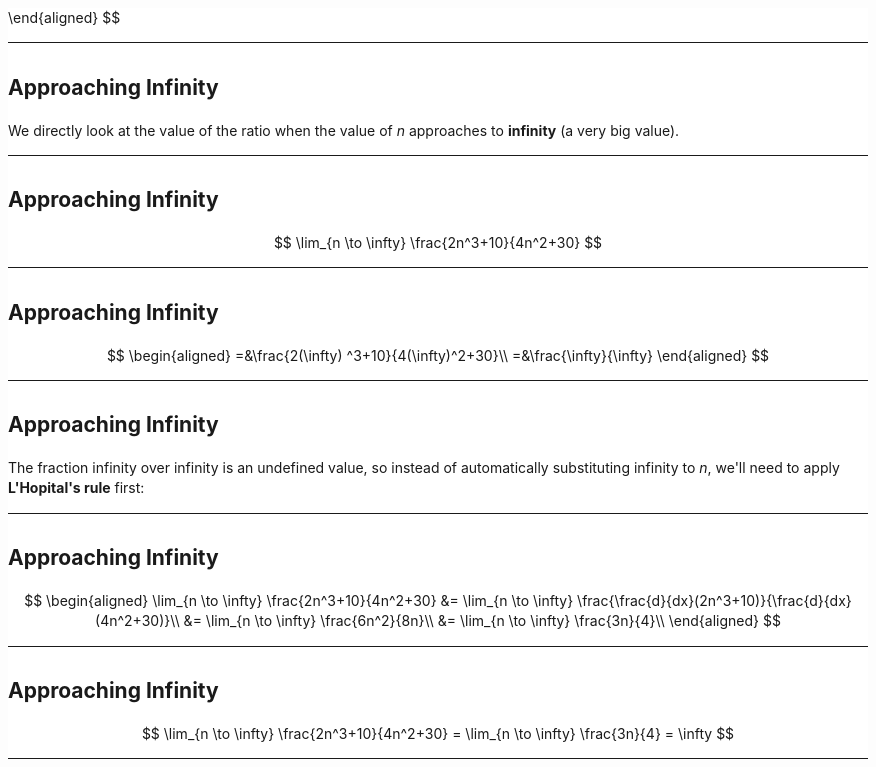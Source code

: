 \end{aligned}
$$

---

##  Approaching Infinity
We directly look at the value of the ratio when the value of $n$ approaches to **infinity** (a very big value).

---

##  Approaching Infinity
$$
\lim_{n \to \infty} \frac{2n^3+10}{4n^2+30}
$$

---

##  Approaching Infinity
$$
\begin{aligned}
=&\frac{2(\infty) ^3+10}{4(\infty)^2+30}\\
=&\frac{\infty}{\infty}
\end{aligned}
$$

---

##  Approaching Infinity
The fraction infinity over infinity is an undefined value, so instead of automatically substituting infinity to $n$, we'll need to apply **L'Hopital's rule** first:

---

##  Approaching Infinity
$$
\begin{aligned}
\lim_{n \to \infty} \frac{2n^3+10}{4n^2+30} &= \lim_{n \to \infty} \frac{\frac{d}{dx}(2n^3+10)}{\frac{d}{dx}(4n^2+30)}\\
&= \lim_{n \to \infty} \frac{6n^2}{8n}\\
&= \lim_{n \to \infty} \frac{3n}{4}\\
\end{aligned}
$$

---

##  Approaching Infinity
$$
\lim_{n \to \infty} \frac{2n^3+10}{4n^2+30} = \lim_{n \to \infty} \frac{3n}{4} = \infty
$$

---